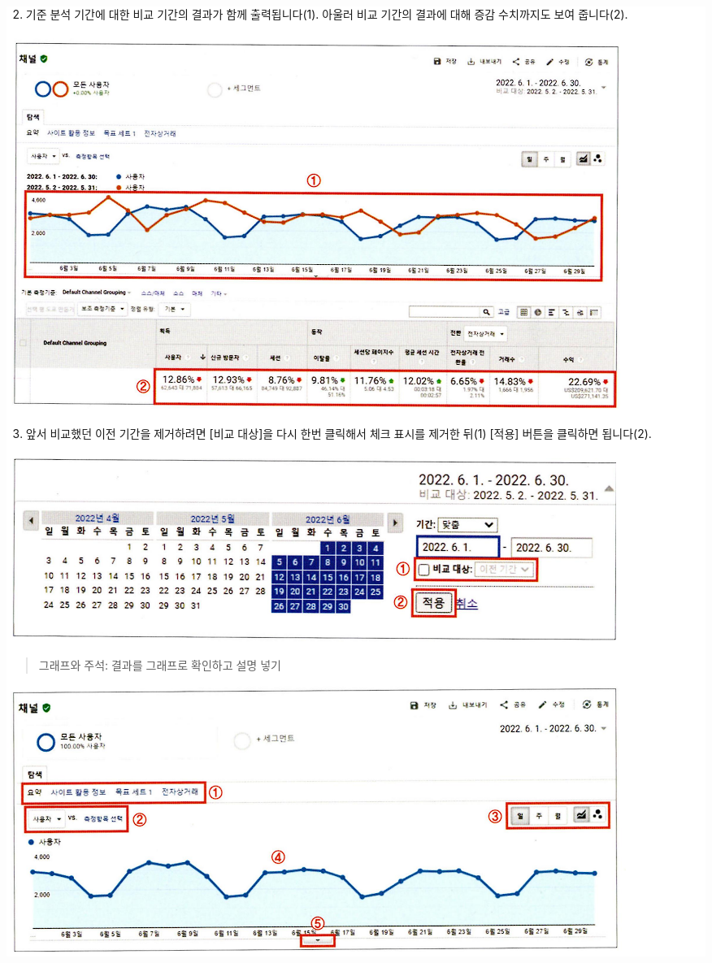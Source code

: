 2. 기준 분석 기간에 대한 비교 기간의 결과가 함께 출력됩니다(1). 아울러 비교 기간의 결과에 대해 증감 수치까지도 보여 줍니다(2).

![alt text](/assets/img_20240820/image-60.png)

3. 앞서 비교했던 이전 기간을 제거하려면 [비교 대상]을 다시 한번 클릭해서 체크 표시를 제거한 뒤(1) [적용] 버튼을 클릭하면 됩니다(2).

![alt text](/assets/img_20240820/image-61.png)

> 그래프와 주석: 결과를 그래프로 확인하고 설명 넣기

![alt text](/assets/img_20240820/image-62.png)
